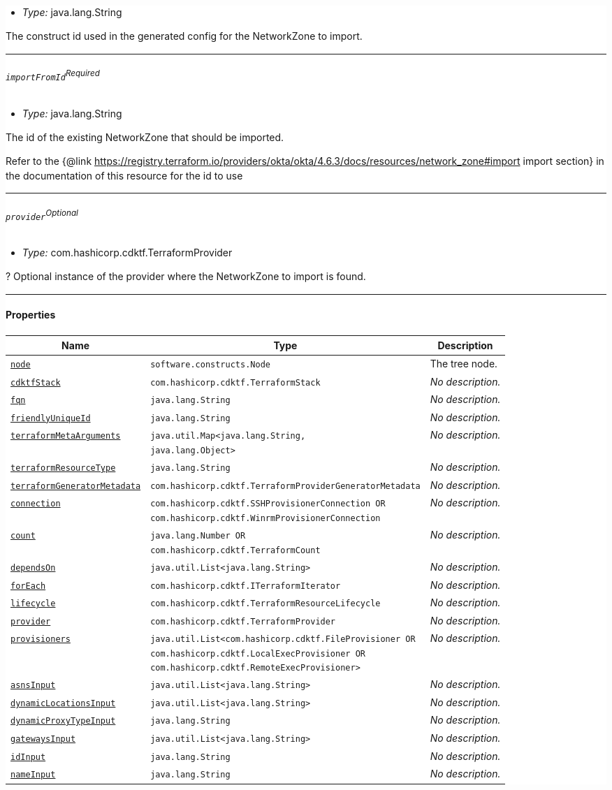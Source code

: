 - *Type:* java.lang.String

The construct id used in the generated config for the NetworkZone to import.

---

###### `importFromId`<sup>Required</sup> <a name="importFromId" id="@cdktf/provider-okta.networkZone.NetworkZone.generateConfigForImport.parameter.importFromId"></a>

- *Type:* java.lang.String

The id of the existing NetworkZone that should be imported.

Refer to the {@link https://registry.terraform.io/providers/okta/okta/4.6.3/docs/resources/network_zone#import import section} in the documentation of this resource for the id to use

---

###### `provider`<sup>Optional</sup> <a name="provider" id="@cdktf/provider-okta.networkZone.NetworkZone.generateConfigForImport.parameter.provider"></a>

- *Type:* com.hashicorp.cdktf.TerraformProvider

? Optional instance of the provider where the NetworkZone to import is found.

---

#### Properties <a name="Properties" id="Properties"></a>

| **Name** | **Type** | **Description** |
| --- | --- | --- |
| <code><a href="#@cdktf/provider-okta.networkZone.NetworkZone.property.node">node</a></code> | <code>software.constructs.Node</code> | The tree node. |
| <code><a href="#@cdktf/provider-okta.networkZone.NetworkZone.property.cdktfStack">cdktfStack</a></code> | <code>com.hashicorp.cdktf.TerraformStack</code> | *No description.* |
| <code><a href="#@cdktf/provider-okta.networkZone.NetworkZone.property.fqn">fqn</a></code> | <code>java.lang.String</code> | *No description.* |
| <code><a href="#@cdktf/provider-okta.networkZone.NetworkZone.property.friendlyUniqueId">friendlyUniqueId</a></code> | <code>java.lang.String</code> | *No description.* |
| <code><a href="#@cdktf/provider-okta.networkZone.NetworkZone.property.terraformMetaArguments">terraformMetaArguments</a></code> | <code>java.util.Map<java.lang.String, java.lang.Object></code> | *No description.* |
| <code><a href="#@cdktf/provider-okta.networkZone.NetworkZone.property.terraformResourceType">terraformResourceType</a></code> | <code>java.lang.String</code> | *No description.* |
| <code><a href="#@cdktf/provider-okta.networkZone.NetworkZone.property.terraformGeneratorMetadata">terraformGeneratorMetadata</a></code> | <code>com.hashicorp.cdktf.TerraformProviderGeneratorMetadata</code> | *No description.* |
| <code><a href="#@cdktf/provider-okta.networkZone.NetworkZone.property.connection">connection</a></code> | <code>com.hashicorp.cdktf.SSHProvisionerConnection OR com.hashicorp.cdktf.WinrmProvisionerConnection</code> | *No description.* |
| <code><a href="#@cdktf/provider-okta.networkZone.NetworkZone.property.count">count</a></code> | <code>java.lang.Number OR com.hashicorp.cdktf.TerraformCount</code> | *No description.* |
| <code><a href="#@cdktf/provider-okta.networkZone.NetworkZone.property.dependsOn">dependsOn</a></code> | <code>java.util.List<java.lang.String></code> | *No description.* |
| <code><a href="#@cdktf/provider-okta.networkZone.NetworkZone.property.forEach">forEach</a></code> | <code>com.hashicorp.cdktf.ITerraformIterator</code> | *No description.* |
| <code><a href="#@cdktf/provider-okta.networkZone.NetworkZone.property.lifecycle">lifecycle</a></code> | <code>com.hashicorp.cdktf.TerraformResourceLifecycle</code> | *No description.* |
| <code><a href="#@cdktf/provider-okta.networkZone.NetworkZone.property.provider">provider</a></code> | <code>com.hashicorp.cdktf.TerraformProvider</code> | *No description.* |
| <code><a href="#@cdktf/provider-okta.networkZone.NetworkZone.property.provisioners">provisioners</a></code> | <code>java.util.List<com.hashicorp.cdktf.FileProvisioner OR com.hashicorp.cdktf.LocalExecProvisioner OR com.hashicorp.cdktf.RemoteExecProvisioner></code> | *No description.* |
| <code><a href="#@cdktf/provider-okta.networkZone.NetworkZone.property.asnsInput">asnsInput</a></code> | <code>java.util.List<java.lang.String></code> | *No description.* |
| <code><a href="#@cdktf/provider-okta.networkZone.NetworkZone.property.dynamicLocationsInput">dynamicLocationsInput</a></code> | <code>java.util.List<java.lang.String></code> | *No description.* |
| <code><a href="#@cdktf/provider-okta.networkZone.NetworkZone.property.dynamicProxyTypeInput">dynamicProxyTypeInput</a></code> | <code>java.lang.String</code> | *No description.* |
| <code><a href="#@cdktf/provider-okta.networkZone.NetworkZone.property.gatewaysInput">gatewaysInput</a></code> | <code>java.util.List<java.lang.String></code> | *No description.* |
| <code><a href="#@cdktf/provider-okta.networkZone.NetworkZone.property.idInput">idInput</a></code> | <code>java.lang.String</code> | *No description.* |
| <code><a href="#@cdktf/provider-okta.networkZone.NetworkZone.property.nameInput">nameInput</a></code> | <code>java.lang.String</code> | *No description.* |